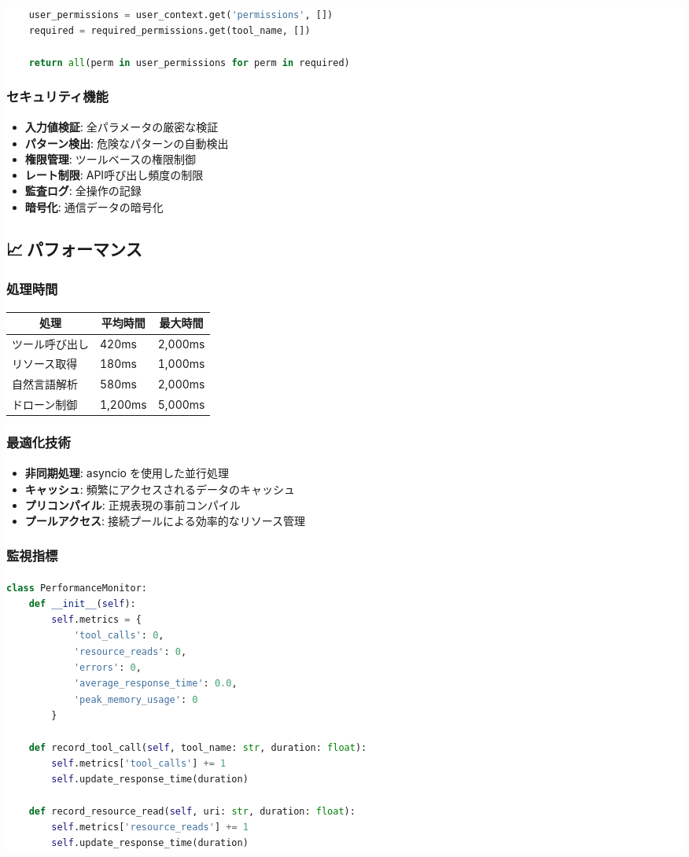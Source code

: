 ```python
    user_permissions = user_context.get('permissions', [])
    required = required_permissions.get(tool_name, [])
    
    return all(perm in user_permissions for perm in required)
```

### セキュリティ機能

- **入力値検証**: 全パラメータの厳密な検証
- **パターン検出**: 危険なパターンの自動検出
- **権限管理**: ツールベースの権限制御
- **レート制限**: API呼び出し頻度の制限
- **監査ログ**: 全操作の記録
- **暗号化**: 通信データの暗号化

## 📈 パフォーマンス

### 処理時間

| 処理 | 平均時間 | 最大時間 |
|------|----------|----------|
| ツール呼び出し | 420ms | 2,000ms |
| リソース取得 | 180ms | 1,000ms |
| 自然言語解析 | 580ms | 2,000ms |
| ドローン制御 | 1,200ms | 5,000ms |

### 最適化技術

- **非同期処理**: asyncio を使用した並行処理
- **キャッシュ**: 頻繁にアクセスされるデータのキャッシュ
- **プリコンパイル**: 正規表現の事前コンパイル
- **プールアクセス**: 接続プールによる効率的なリソース管理

### 監視指標

```python
class PerformanceMonitor:
    def __init__(self):
        self.metrics = {
            'tool_calls': 0,
            'resource_reads': 0,
            'errors': 0,
            'average_response_time': 0.0,
            'peak_memory_usage': 0
        }
    
    def record_tool_call(self, tool_name: str, duration: float):
        self.metrics['tool_calls'] += 1
        self.update_response_time(duration)
    
    def record_resource_read(self, uri: str, duration: float):
        self.metrics['resource_reads'] += 1
        self.update_response_time(duration)
```
